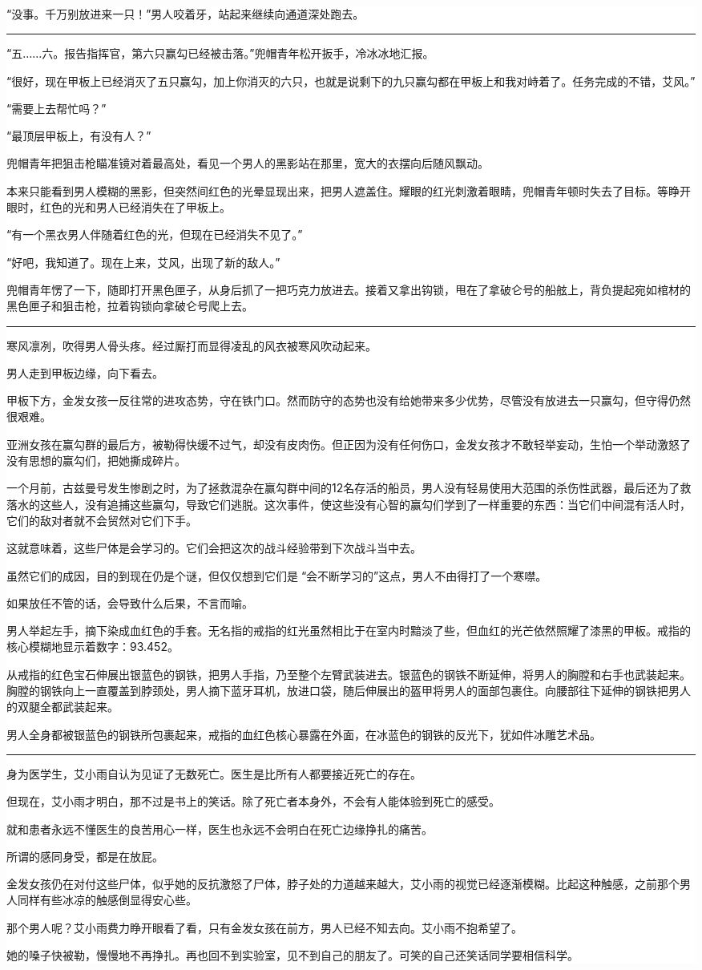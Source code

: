 “没事。千万别放进来一只！”男人咬着牙，站起来继续向通道深处跑去。

***

“五……六。报告指挥官，第六只赢勾已经被击落。”兜帽青年松开扳手，冷冰冰地汇报。

“很好，现在甲板上已经消灭了五只赢勾，加上你消灭的六只，也就是说剩下的九只赢勾都在甲板上和我对峙着了。任务完成的不错，艾风。”

“需要上去帮忙吗？”

“最顶层甲板上，有没有人？”

兜帽青年把狙击枪瞄准镜对着最高处，看见一个男人的黑影站在那里，宽大的衣摆向后随风飘动。

本来只能看到男人模糊的黑影，但突然间红色的光晕显现出来，把男人遮盖住。耀眼的红光刺激着眼睛，兜帽青年顿时失去了目标。等睁开眼时，红色的光和男人已经消失在了甲板上。

“有一个黑衣男人伴随着红色的光，但现在已经消失不见了。”

“好吧，我知道了。现在上来，艾风，出现了新的敌人。”

兜帽青年愣了一下，随即打开黑色匣子，从身后抓了一把巧克力放进去。接着又拿出钩锁，甩在了拿破仑号的船舷上，背负提起宛如棺材的黑色匣子和狙击枪，拉着钩锁向拿破仑号爬上去。

***

寒风凛冽，吹得男人骨头疼。经过厮打而显得凌乱的风衣被寒风吹动起来。

男人走到甲板边缘，向下看去。

甲板下方，金发女孩一反往常的进攻态势，守在铁门口。然而防守的态势也没有给她带来多少优势，尽管没有放进去一只赢勾，但守得仍然很艰难。

亚洲女孩在赢勾群的最后方，被勒得快缓不过气，却没有皮肉伤。但正因为没有任何伤口，金发女孩才不敢轻举妄动，生怕一个举动激怒了没有思想的赢勾们，把她撕成碎片。

一个月前，古兹曼号发生惨剧之时，为了拯救混杂在赢勾群中间的12名存活的船员，男人没有轻易使用大范围的杀伤性武器，最后还为了救落水的这些人，没有追捕这些赢勾，导致它们逃脱。这次事件，使这些没有心智的赢勾们学到了一样重要的东西：当它们中间混有活人时，它们的敌对者就不会贸然对它们下手。

这就意味着，这些尸体是会学习的。它们会把这次的战斗经验带到下次战斗当中去。

虽然它们的成因，目的到现在仍是个谜，但仅仅想到它们是 “会不断学习的”这点，男人不由得打了一个寒噤。

如果放任不管的话，会导致什么后果，不言而喻。

男人举起左手，摘下染成血红色的手套。无名指的戒指的红光虽然相比于在室内时黯淡了些，但血红的光芒依然照耀了漆黑的甲板。戒指的核心模糊地显示着数字：93.452。

从戒指的红色宝石伸展出银蓝色的钢铁，把男人手指，乃至整个左臂武装进去。银蓝色的钢铁不断延伸，将男人的胸膛和右手也武装起来。胸膛的钢铁向上一直覆盖到脖颈处，男人摘下蓝牙耳机，放进口袋，随后伸展出的盔甲将男人的面部包裹住。向腰部往下延伸的钢铁把男人的双腿全都武装起来。

男人全身都被银蓝色的钢铁所包裹起来，戒指的血红色核心暴露在外面，在冰蓝色的钢铁的反光下，犹如件冰雕艺术品。

***

身为医学生，艾小雨自认为见证了无数死亡。医生是比所有人都要接近死亡的存在。

但现在，艾小雨才明白，那不过是书上的笑话。除了死亡者本身外，不会有人能体验到死亡的感受。

就和患者永远不懂医生的良苦用心一样，医生也永远不会明白在死亡边缘挣扎的痛苦。

所谓的感同身受，都是在放屁。

金发女孩仍在对付这些尸体，似乎她的反抗激怒了尸体，脖子处的力道越来越大，艾小雨的视觉已经逐渐模糊。比起这种触感，之前那个男人同样有些冰凉的触感倒显得安心些。

那个男人呢？艾小雨费力睁开眼看了看，只有金发女孩在前方，男人已经不知去向。艾小雨不抱希望了。

她的嗓子快被勒，慢慢地不再挣扎。再也回不到实验室，见不到自己的朋友了。可笑的自己还笑话同学要相信科学。
